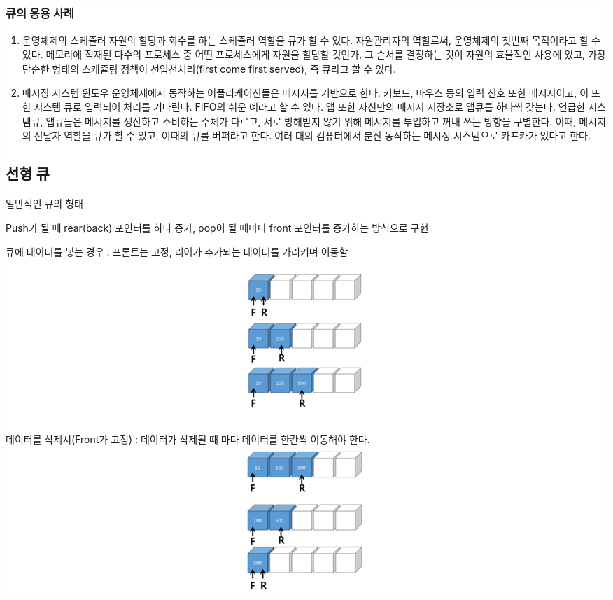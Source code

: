 ### 큐의 응용 사례
1.	운영체제의 스케쥴러
자원의 할당과 회수를 하는 스케쥴러 역할을 큐가 할 수 있다.
자원관리자의 역할로써, 운영체제의 첫번째 목적이라고 할 수 있다.
메모리에 적재된 다수의 프로세스 중 어떤 프로세스에게 자원을 할당할 것인가, 그 순서를 결정하는 것이 자원의 효율적인 사용에 있고, 가장 단순한 형태의 스케쥴링 정책이 선입선처리(first come first served), 즉 큐라고 할 수 있다.

2.	메시징 시스템
윈도우 운영체제에서 동작하는 어플리케이션들은 메시지를 기반으로 한다. 키보드, 마우스 등의 입력 신호 또한 메시지이고, 이 또한 시스템 큐로 입력되어 처리를 기다린다. FIFO의 쉬운 예라고 할 수 있다. 앱 또한 자신만의 메시지 저장소로 앱큐를 하나씩 갖는다. 언급한 시스템큐, 앱큐들은 메시지를 생산하고 소비하는 주체가 다르고, 서로 방해받지 않기 위해 메시지를 투입하고 꺼내 쓰는 방향을 구별한다. 이때, 메시지의 전달자 역할을 큐가 할 수 있고, 이때의 큐를 버퍼라고 한다. 여러 대의 컴퓨터에서 분산 동작하는 메시징 시스템으로 카프카가 있다고 한다.





## 선형 큐
일반적인 큐의 형태

Push가 될 때 rear(back) 포인터를 하나 증가, pop이 될 때마다 front 포인터를 증가하는 방식으로 구현

큐에 데이터를 넣는 경우 : 프론트는 고정, 리어가 추가되는 데이터를 가리키며 이동함
<br>

<div align='center'>
    <img src="img/2-9.png">
</div> 

<br> 
데이터를 삭제시(Front가 고정) : 데이터가 삭제될 때 마다 데이터를 한칸씩 이동해야 한다.
<br>

<div align='center'>
    <img src="img/2-10.png">
</div> 
